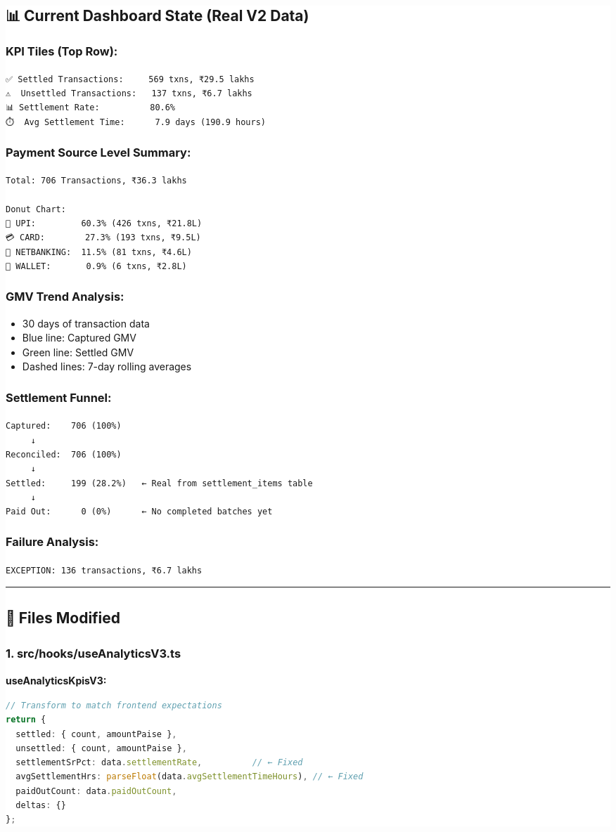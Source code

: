
## 📊 Current Dashboard State (Real V2 Data)

### **KPI Tiles (Top Row):**
```
✅ Settled Transactions:     569 txns, ₹29.5 lakhs
⚠️  Unsettled Transactions:   137 txns, ₹6.7 lakhs
📊 Settlement Rate:          80.6%
⏱️  Avg Settlement Time:      7.9 days (190.9 hours)
```

### **Payment Source Level Summary:**
```
Total: 706 Transactions, ₹36.3 lakhs

Donut Chart:
📱 UPI:         60.3% (426 txns, ₹21.8L)
💳 CARD:        27.3% (193 txns, ₹9.5L)
🏦 NETBANKING:  11.5% (81 txns, ₹4.6L)
👛 WALLET:       0.9% (6 txns, ₹2.8L)
```

### **GMV Trend Analysis:**
- 30 days of transaction data
- Blue line: Captured GMV
- Green line: Settled GMV
- Dashed lines: 7-day rolling averages

### **Settlement Funnel:**
```
Captured:    706 (100%)
     ↓
Reconciled:  706 (100%)
     ↓
Settled:     199 (28.2%)   ← Real from settlement_items table
     ↓
Paid Out:      0 (0%)      ← No completed batches yet
```

### **Failure Analysis:**
```
EXCEPTION: 136 transactions, ₹6.7 lakhs
```

---

## 🔧 Files Modified

### **1. src/hooks/useAnalyticsV3.ts**

**useAnalyticsKpisV3:**
```typescript
// Transform to match frontend expectations
return {
  settled: { count, amountPaise },
  unsettled: { count, amountPaise },
  settlementSrPct: data.settlementRate,          // ← Fixed
  avgSettlementHrs: parseFloat(data.avgSettlementTimeHours), // ← Fixed
  paidOutCount: data.paidOutCount,
  deltas: {}
};
```
